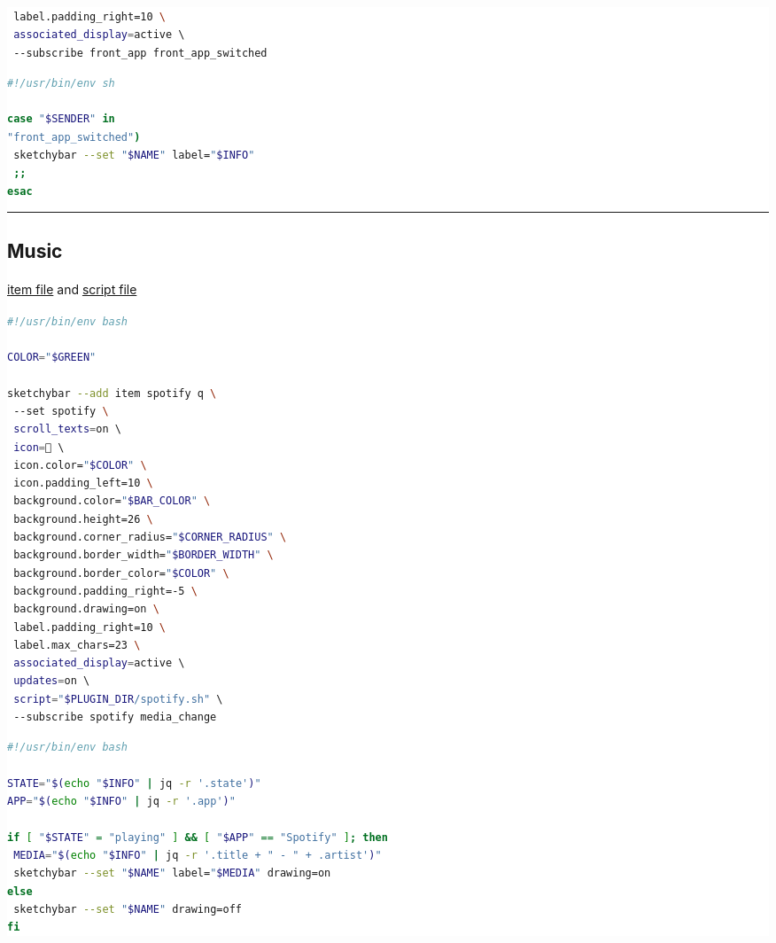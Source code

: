 ```sh
 label.padding_right=10 \  
 associated_display=active \  
 --subscribe front_app front_app_switched
```

```sh
#!/usr/bin/env sh  
  
case "$SENDER" in  
"front_app_switched")  
 sketchybar --set "$NAME" label="$INFO"  
 ;;  
esac
```

---
## Music

[item file](https://github.com/tcmmichaelb139/.dotfiles/blob/main/sketchybar/.config/sketchybar/items/spotify.sh) and [script file](https://github.com/tcmmichaelb139/.dotfiles/blob/main/sketchybar/.config/sketchybar/plugins/spotify.sh)

```sh
#!/usr/bin/env bash  
  
COLOR="$GREEN"  
  
sketchybar --add item spotify q \  
 --set spotify \  
 scroll_texts=on \  
 icon=󰎆 \  
 icon.color="$COLOR" \  
 icon.padding_left=10 \  
 background.color="$BAR_COLOR" \  
 background.height=26 \  
 background.corner_radius="$CORNER_RADIUS" \  
 background.border_width="$BORDER_WIDTH" \  
 background.border_color="$COLOR" \  
 background.padding_right=-5 \  
 background.drawing=on \  
 label.padding_right=10 \  
 label.max_chars=23 \  
 associated_display=active \  
 updates=on \  
 script="$PLUGIN_DIR/spotify.sh" \  
 --subscribe spotify media_change
```

```sh
#!/usr/bin/env bash  
  
STATE="$(echo "$INFO" | jq -r '.state')"  
APP="$(echo "$INFO" | jq -r '.app')"  
  
if [ "$STATE" = "playing" ] && [ "$APP" == "Spotify" ]; then  
 MEDIA="$(echo "$INFO" | jq -r '.title + " - " + .artist')"  
 sketchybar --set "$NAME" label="$MEDIA" drawing=on  
else  
 sketchybar --set "$NAME" drawing=off  
fi
```
